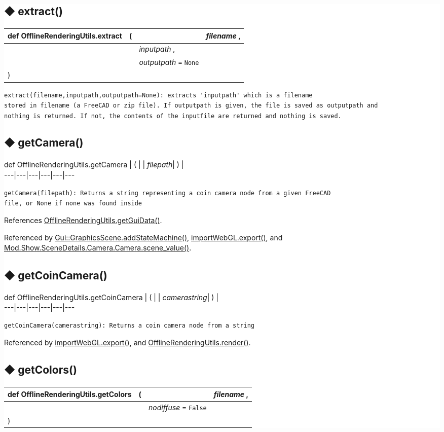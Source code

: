 ## ◆ extract()

def OfflineRenderingUtils.extract  | ( |  | _filename_ ,   
---|---|---|---  
|  |  | _inputpath_ ,   
|  |  | _outputpath_ = `None`  
| ) | |   
      
    
    extract(filename,inputpath,outputpath=None): extracts 'inputpath' which is a filename
    stored in filename (a FreeCAD or zip file). If outputpath is given, the file is saved as outputpath and
    nothing is returned. If not, the contents of the inputfile are returned and nothing is saved.

## ◆ getCamera()

def OfflineRenderingUtils.getCamera  | ( |  | _filepath_| ) |   
---|---|---|---|---|---  
      
    
    getCamera(filepath): Returns a string representing a coin camera node from a given FreeCAD
    file, or None if none was found inside

References
[OfflineRenderingUtils.getGuiData()](../../d4/d5a/group__OFFLINERENDERINGUTILS.html#gab5314d2ba38f734b8512f3ecebb4b263).

Referenced by
[Gui::GraphicsScene.addStateMachine()](../../da/d3c/classGui_1_1GraphicsScene.html#ac760416bd68c0e573a6f159a07481507),
[importWebGL.export()](../../d9/d7c/namespaceimportWebGL.html#a3477b90d6e65d931a3277483f61131de),
and
[Mod.Show.SceneDetails.Camera.Camera.scene_value()](../../dd/d0b/classMod_1_1Show_1_1SceneDetails_1_1Camera_1_1Camera.html#a90d1963eb585ae926700b1e60af12b4a).

## ◆ getCoinCamera()

def OfflineRenderingUtils.getCoinCamera  | ( |  | _camerastring_| ) |   
---|---|---|---|---|---  
      
    
    getCoinCamera(camerastring): Returns a coin camera node from a string

Referenced by
[importWebGL.export()](../../d9/d7c/namespaceimportWebGL.html#a3477b90d6e65d931a3277483f61131de),
and
[OfflineRenderingUtils.render()](../../d4/d5a/group__OFFLINERENDERINGUTILS.html#ga724a60c6421493d9e4d660c1f6215dd6).

## ◆ getColors()

def OfflineRenderingUtils.getColors  | ( |  | _filename_ ,   
---|---|---|---  
|  |  | _nodiffuse_ = `False`  
| ) | |   
      